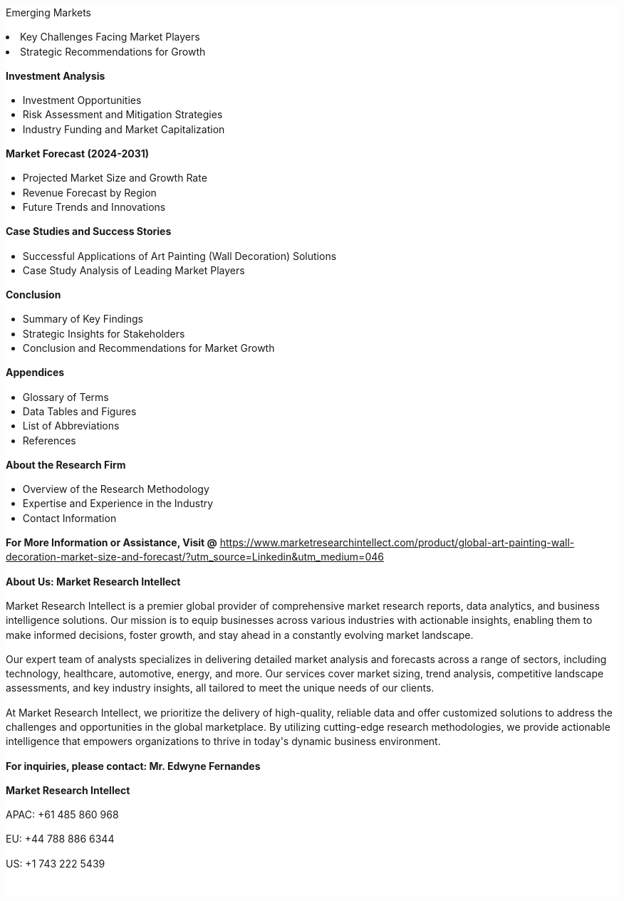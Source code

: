 Emerging Markets</li><li>Key Challenges Facing Market Players</li><li>Strategic Recommendations for Growth</li></ul><p><strong>Investment Analysis</strong></p><ul><li>Investment Opportunities</li><li>Risk Assessment and Mitigation Strategies</li><li>Industry Funding and Market Capitalization</li></ul><p><strong>Market Forecast (2024-2031)</strong></p><ul><li>Projected Market Size and Growth Rate</li><li>Revenue Forecast by Region</li><li>Future Trends and Innovations</li></ul><p><strong>Case Studies and Success Stories</strong></p><ul><li>Successful Applications of Art Painting (Wall Decoration) Solutions</li><li>Case Study Analysis of Leading Market Players</li></ul><p><strong>Conclusion</strong></p><ul><li>Summary of Key Findings</li><li>Strategic Insights for Stakeholders</li><li>Conclusion and Recommendations for Market Growth</li></ul><p><strong>Appendices</strong></p><ul><li>Glossary of Terms</li><li>Data Tables and Figures</li><li>List of Abbreviations</li><li>References</li></ul><p><strong>About the Research Firm</strong></p><ul><li>Overview of the Research Methodology</li><li>Expertise and Experience in the Industry</li><li>Contact Information</li></ul></div><div class="article-main__content" data-test-id="publishing-text-block"><p><span class="font-[700]"><strong>For More Information or Assistance, Visit @</strong>&nbsp;<a href="https://www.marketresearchintellect.com/product/global-art-painting-wall-decoration-market-size-and-forecast/?utm_source=Linkedin&utm_medium=046">https://www.marketresearchintellect.com/product/global-art-painting-wall-decoration-market-size-and-forecast/?utm_source=Linkedin&utm_medium=046</a></span></p><p><strong>About Us: Market Research Intellect</strong></p><p>Market Research Intellect is a premier global provider of comprehensive market research reports, data analytics, and business intelligence solutions. Our mission is to equip businesses across various industries with actionable insights, enabling them to make informed decisions, foster growth, and stay ahead in a constantly evolving market landscape.</p><p>Our expert team of analysts specializes in delivering detailed market analysis and forecasts across a range of sectors, including technology, healthcare, automotive, energy, and more. Our services cover market sizing, trend analysis, competitive landscape assessments, and key industry insights, all tailored to meet the unique needs of our clients.</p><p>At Market Research Intellect, we prioritize the delivery of high-quality, reliable data and offer customized solutions to address the challenges and opportunities in the global marketplace. By utilizing cutting-edge research methodologies, we provide actionable intelligence that empowers organizations to thrive in today's dynamic business environment.</p><p><strong>For inquiries, please contact: Mr. Edwyne Fernandes</strong></p><p><strong>Market Research Intellect</strong></p><p>APAC: +61 485 860 968</p><p>EU: +44 788 886 6344</p><p>US: +1 743 222 5439</p></div><div class="article-main__content" data-test-id="publishing-text-block">&nbsp;</div>
